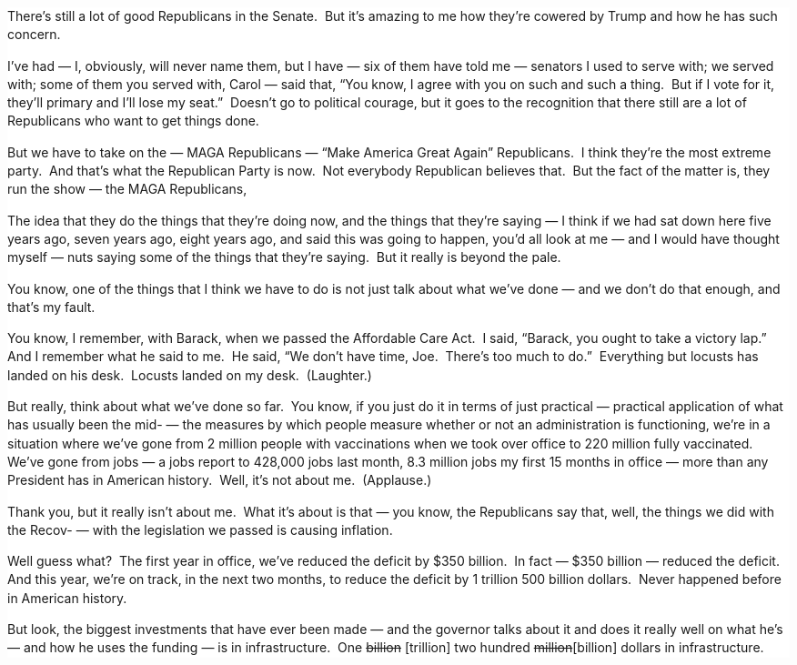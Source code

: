 There’s still a lot of good Republicans in the Senate.  But it’s amazing
to me how they’re cowered by Trump and how he has such concern.  
  
I’ve had — I, obviously, will never name them, but I have — six of them
have told me — senators I used to serve with; we served with; some of
them you served with, Carol — said that, “You know, I agree with you on
such and such a thing.  But if I vote for it, they’ll primary and I’ll
lose my seat.”  Doesn’t go to political courage, but it goes to the
recognition that there still are a lot of Republicans who want to get
things done.    
  
But we have to take on the — MAGA Republicans — “Make America Great
Again” Republicans.  I think they’re the most extreme party.  And that’s
what the Republican Party is now.  Not everybody Republican believes
that.  But the fact of the matter is, they run the show — the MAGA
Republicans,  
  
The idea that they do the things that they’re doing now, and the things
that they’re saying — I think if we had sat down here five years ago,
seven years ago, eight years ago, and said this was going to happen,
you’d all look at me — and I would have thought myself — nuts saying
some of the things that they’re saying.  But it really is beyond the
pale.   
  
You know, one of the things that I think we have to do is not just talk
about what we’ve done — and we don’t do that enough, and that’s my
fault.   
  
You know, I remember, with Barack, when we passed the Affordable Care
Act.  I said, “Barack, you ought to take a victory lap.”  And I remember
what he said to me.  He said, “We don’t have time, Joe.  There’s too
much to do.”  Everything but locusts has landed on his desk.  Locusts
landed on my desk.  (Laughter.)   
  
But really, think about what we’ve done so far.  You know, if you just
do it in terms of just practical — practical application of what has
usually been the mid- — the measures by which people measure whether or
not an administration is functioning, we’re in a situation where we’ve
gone from 2 million people with vaccinations when we took over office to
220 million fully vaccinated.  We’ve gone from jobs — a jobs report to
428,000 jobs last month, 8.3 million jobs my first 15 months in office —
more than any President has in American history.  Well, it’s not about
me.  (Applause.)   
  
Thank you, but it really isn’t about me.  What it’s about is that — you
know, the Republicans say that, well, the things we did with the Recov-
— with the legislation we passed is causing inflation.    
  
Well guess what?  The first year in office, we’ve reduced the deficit by
$350 billion.  In fact — $350 billion — reduced the deficit.  And this
year, we’re on track, in the next two months, to reduce the deficit by 1
trillion 500 billion dollars.  Never happened before in American
history.   
  
But look, the biggest investments that have ever been made — and the
governor talks about it and does it really well on what he’s — and how
he uses the funding — is in infrastructure. 
One <s>billion</s> \[trillion\] two hundred <s>million</s>\[billion\]
dollars in infrastructure.  
  